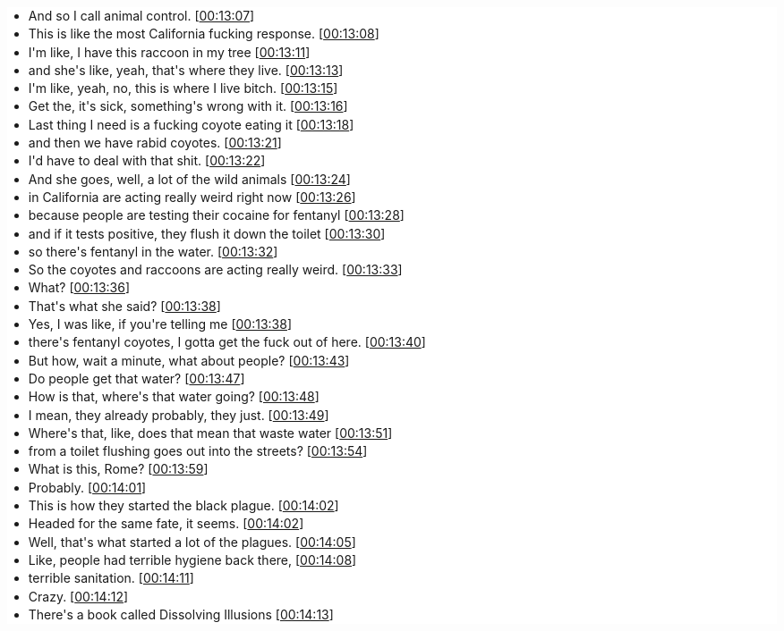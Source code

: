 *  And so I call animal control. [[00:13:07](https://www.youtube.com/watch?v=OnWs-_ql-tc&t=787.48s)]
*  This is like the most California fucking response. [[00:13:08](https://www.youtube.com/watch?v=OnWs-_ql-tc&t=788.9200000000001s)]
*  I'm like, I have this raccoon in my tree [[00:13:11](https://www.youtube.com/watch?v=OnWs-_ql-tc&t=791.16s)]
*  and she's like, yeah, that's where they live. [[00:13:13](https://www.youtube.com/watch?v=OnWs-_ql-tc&t=793.04s)]
*  I'm like, yeah, no, this is where I live bitch. [[00:13:15](https://www.youtube.com/watch?v=OnWs-_ql-tc&t=795.2s)]
*  Get the, it's sick, something's wrong with it. [[00:13:16](https://www.youtube.com/watch?v=OnWs-_ql-tc&t=796.96s)]
*  Last thing I need is a fucking coyote eating it [[00:13:18](https://www.youtube.com/watch?v=OnWs-_ql-tc&t=798.8000000000001s)]
*  and then we have rabid coyotes. [[00:13:21](https://www.youtube.com/watch?v=OnWs-_ql-tc&t=801.5600000000001s)]
*  I'd have to deal with that shit. [[00:13:22](https://www.youtube.com/watch?v=OnWs-_ql-tc&t=802.64s)]
*  And she goes, well, a lot of the wild animals [[00:13:24](https://www.youtube.com/watch?v=OnWs-_ql-tc&t=804.32s)]
*  in California are acting really weird right now [[00:13:26](https://www.youtube.com/watch?v=OnWs-_ql-tc&t=806.12s)]
*  because people are testing their cocaine for fentanyl [[00:13:28](https://www.youtube.com/watch?v=OnWs-_ql-tc&t=808.0s)]
*  and if it tests positive, they flush it down the toilet [[00:13:30](https://www.youtube.com/watch?v=OnWs-_ql-tc&t=810.44s)]
*  so there's fentanyl in the water. [[00:13:32](https://www.youtube.com/watch?v=OnWs-_ql-tc&t=812.48s)]
*  So the coyotes and raccoons are acting really weird. [[00:13:33](https://www.youtube.com/watch?v=OnWs-_ql-tc&t=813.6400000000001s)]
*  What? [[00:13:36](https://www.youtube.com/watch?v=OnWs-_ql-tc&t=816.6800000000001s)]
*  That's what she said? [[00:13:38](https://www.youtube.com/watch?v=OnWs-_ql-tc&t=818.0s)]
*  Yes, I was like, if you're telling me [[00:13:38](https://www.youtube.com/watch?v=OnWs-_ql-tc&t=818.84s)]
*  there's fentanyl coyotes, I gotta get the fuck out of here. [[00:13:40](https://www.youtube.com/watch?v=OnWs-_ql-tc&t=820.44s)]
*  But how, wait a minute, what about people? [[00:13:43](https://www.youtube.com/watch?v=OnWs-_ql-tc&t=823.96s)]
*  Do people get that water? [[00:13:47](https://www.youtube.com/watch?v=OnWs-_ql-tc&t=827.0400000000001s)]
*  How is that, where's that water going? [[00:13:48](https://www.youtube.com/watch?v=OnWs-_ql-tc&t=828.12s)]
*  I mean, they already probably, they just. [[00:13:49](https://www.youtube.com/watch?v=OnWs-_ql-tc&t=829.48s)]
*  Where's that, like, does that mean that waste water [[00:13:51](https://www.youtube.com/watch?v=OnWs-_ql-tc&t=831.8000000000001s)]
*  from a toilet flushing goes out into the streets? [[00:13:54](https://www.youtube.com/watch?v=OnWs-_ql-tc&t=834.5600000000001s)]
*  What is this, Rome? [[00:13:59](https://www.youtube.com/watch?v=OnWs-_ql-tc&t=839.2800000000001s)]
*  Probably. [[00:14:01](https://www.youtube.com/watch?v=OnWs-_ql-tc&t=841.2s)]
*  This is how they started the black plague. [[00:14:02](https://www.youtube.com/watch?v=OnWs-_ql-tc&t=842.04s)]
*  Headed for the same fate, it seems. [[00:14:02](https://www.youtube.com/watch?v=OnWs-_ql-tc&t=842.88s)]
*  Well, that's what started a lot of the plagues. [[00:14:05](https://www.youtube.com/watch?v=OnWs-_ql-tc&t=845.2s)]
*  Like, people had terrible hygiene back there, [[00:14:08](https://www.youtube.com/watch?v=OnWs-_ql-tc&t=848.24s)]
*  terrible sanitation. [[00:14:11](https://www.youtube.com/watch?v=OnWs-_ql-tc&t=851.24s)]
*  Crazy. [[00:14:12](https://www.youtube.com/watch?v=OnWs-_ql-tc&t=852.88s)]
*  There's a book called Dissolving Illusions [[00:14:13](https://www.youtube.com/watch?v=OnWs-_ql-tc&t=853.72s)]